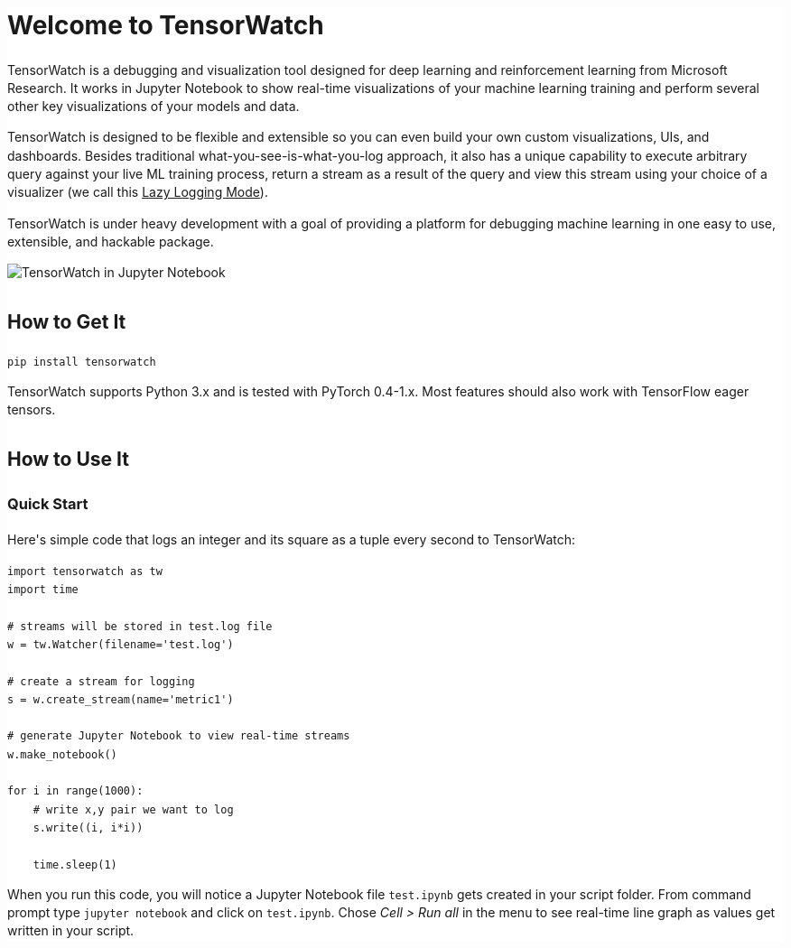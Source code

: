 # Welcome to TensorWatch

TensorWatch is a debugging and visualization tool designed for deep learning and reinforcement learning from Microsoft Research. It works in Jupyter Notebook to show real-time visualizations of your machine learning training and perform several other key visualizations of your models and data. 

TensorWatch is designed to be flexible and extensible so you can even build your own custom visualizations, UIs, and dashboards. Besides traditional what-you-see-is-what-you-log approach, it also has a unique capability to execute arbitrary query against your live ML training process, return a stream as a result of the query and view this stream using your choice of a visualizer (we call this [Lazy Logging Mode](#lazy-logging-mode])).

TensorWatch is under heavy development with a goal of providing a platform for debugging machine learning in one easy to use, extensible, and hackable package.

<img src="docs/images/teaser.gif" alt="TensorWatch in Jupyter Notebook" width="400"/>

## How to Get It

```
pip install tensorwatch
```

TensorWatch supports Python 3.x and is tested with PyTorch 0.4-1.x. Most features should also work with TensorFlow eager tensors.

## How to Use It

### Quick Start

Here's simple code that logs an integer and its square as a tuple every second to TensorWatch:
```
import tensorwatch as tw
import time

# streams will be stored in test.log file
w = tw.Watcher(filename='test.log')

# create a stream for logging
s = w.create_stream(name='metric1')

# generate Jupyter Notebook to view real-time streams
w.make_notebook()

for i in range(1000):
    # write x,y pair we want to log
    s.write((i, i*i)) 

    time.sleep(1)
```
When you run this code, you will notice a Jupyter Notebook file `test.ipynb` gets created in your script folder. From command prompt type `jupyter notebook` and click on `test.ipynb`. Chose *Cell > Run all* in the menu to see real-time line graph as values get written in your script.

